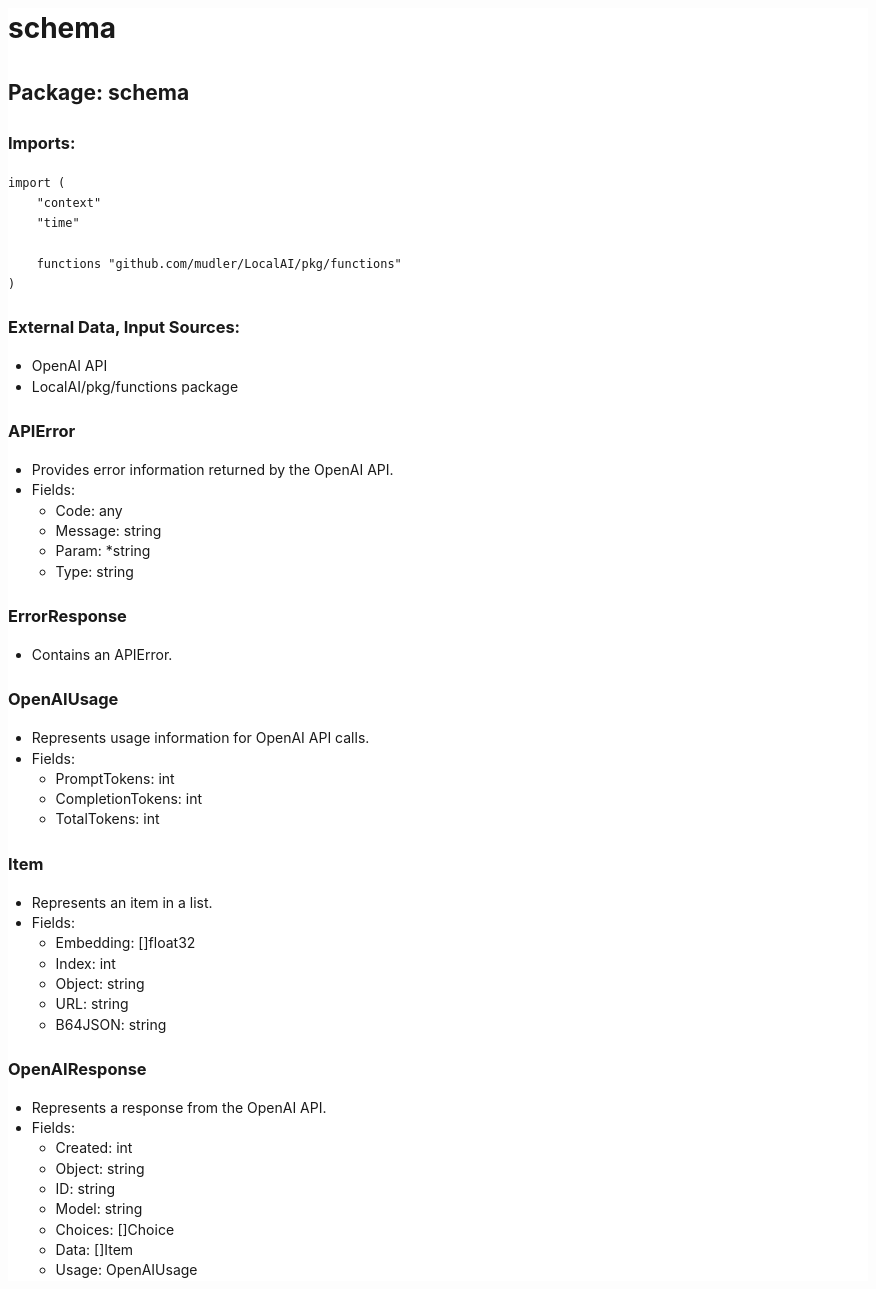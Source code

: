 # schema

## Package: schema

### Imports:

```
import (
	"context"
	"time"

	functions "github.com/mudler/LocalAI/pkg/functions"
)
```

### External Data, Input Sources:

- OpenAI API
- LocalAI/pkg/functions package

### APIError
- Provides error information returned by the OpenAI API.
- Fields:
    - Code: any
    - Message: string
    - Param: *string
    - Type: string

### ErrorResponse
- Contains an APIError.

### OpenAIUsage
- Represents usage information for OpenAI API calls.
- Fields:
    - PromptTokens: int
    - CompletionTokens: int
    - TotalTokens: int

### Item
- Represents an item in a list.
- Fields:
    - Embedding: []float32
    - Index: int
    - Object: string
    - URL: string
    - B64JSON: string

### OpenAIResponse
- Represents a response from the OpenAI API.
- Fields:
    - Created: int
    - Object: string
    - ID: string
    - Model: string
    - Choices: []Choice
    - Data: []Item
    - Usage: OpenAIUsage
